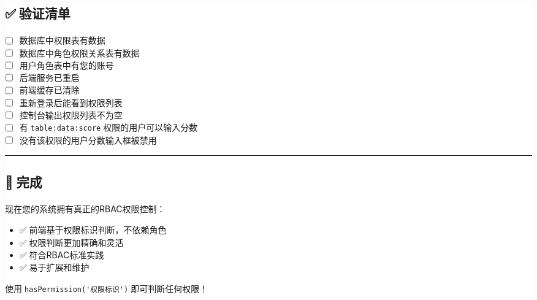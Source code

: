 ## ✅ 验证清单

- [ ] 数据库中权限表有数据
- [ ] 数据库中角色权限关系表有数据
- [ ] 用户角色表中有您的账号
- [ ] 后端服务已重启
- [ ] 前端缓存已清除
- [ ] 重新登录后能看到权限列表
- [ ] 控制台输出权限列表不为空
- [ ] 有 `table:data:score` 权限的用户可以输入分数
- [ ] 没有该权限的用户分数输入框被禁用

---

## 🎉 完成

现在您的系统拥有真正的RBAC权限控制：
- ✅ 前端基于权限标识判断，不依赖角色
- ✅ 权限判断更加精确和灵活
- ✅ 符合RBAC标准实践
- ✅ 易于扩展和维护

使用 `hasPermission('权限标识')` 即可判断任何权限！

